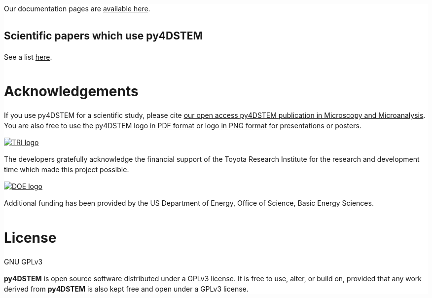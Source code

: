 Our documentation pages are [available here](https://py4dstem.readthedocs.io/en/latest/index.html).



## Scientific papers which use **py4DSTEM**

See a list [here](docs/papers.md).




# Acknowledgements

If you use py4DSTEM for a scientific study, please cite [our open access py4DSTEM publication in Microscopy and Microanalysis](https://doi.org/10.1017/S1431927621000477). You are also free to use the py4DSTEM [logo in PDF format](https://raw.githubusercontent.com/py4dstem/py4DSTEM/dev/images/py4DSTEM_logo_54.pdf) or [logo in PNG format](https://raw.githubusercontent.com/py4dstem/py4DSTEM/dev/images/py4DSTEM_logo_54_export.png) for presentations or posters.


[![TRI logo](https://raw.githubusercontent.com/py4dstem/py4DSTEM/dev/images/toyota_research_institute.png)](https://www.tri.global/)


The developers gratefully acknowledge the financial support of the Toyota Research Institute for the research and development time which made this project possible.

[![DOE logo](https://raw.githubusercontent.com/py4dstem/py4DSTEM/dev/images/DOE_logo.png)](https://www.energy.gov/science/bes/basic-energy-sciences/)

Additional funding has been provided by the US Department of Energy, Office of Science, Basic Energy Sciences.



# License

GNU GPLv3

**py4DSTEM** is open source software distributed under a GPLv3 license.
It is free to use, alter, or build on, provided that any work derived from **py4DSTEM** is also kept free and open under a GPLv3 license.

